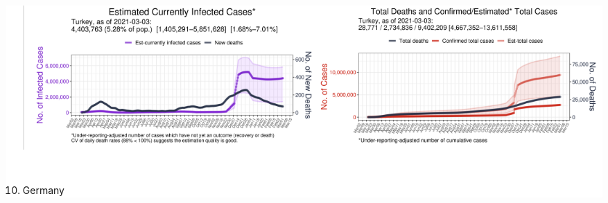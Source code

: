 > <img src="/output/countries_current/Turkey_estInfections.png" width="49.5%"/> <img src="/output/countries_current/Turkey_estTotalCases.png" width="49.5%"/> 

 <p>&nbsp;</p> 

10. Germany <p>
